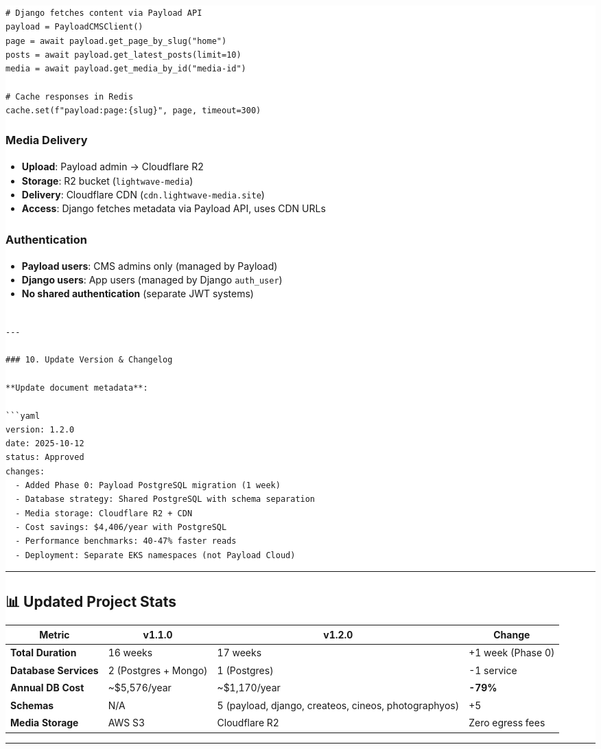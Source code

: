 ```
# Django fetches content via Payload API
payload = PayloadCMSClient()
page = await payload.get_page_by_slug("home")
posts = await payload.get_latest_posts(limit=10)
media = await payload.get_media_by_id("media-id")

# Cache responses in Redis
cache.set(f"payload:page:{slug}", page, timeout=300)
```

### Media Delivery

- **Upload**: Payload admin → Cloudflare R2
- **Storage**: R2 bucket (`lightwave-media`)
- **Delivery**: Cloudflare CDN (`cdn.lightwave-media.site`)
- **Access**: Django fetches metadata via Payload API, uses CDN URLs

### Authentication

- **Payload users**: CMS admins only (managed by Payload)
- **Django users**: App users (managed by Django `auth_user`)
- **No shared authentication** (separate JWT systems)
```

---

### 10. Update Version & Changelog

**Update document metadata**:

```yaml
version: 1.2.0
date: 2025-10-12
status: Approved
changes:
  - Added Phase 0: Payload PostgreSQL migration (1 week)
  - Database strategy: Shared PostgreSQL with schema separation
  - Media storage: Cloudflare R2 + CDN
  - Cost savings: $4,406/year with PostgreSQL
  - Performance benchmarks: 40-47% faster reads
  - Deployment: Separate EKS namespaces (not Payload Cloud)
```

---

## 📊 Updated Project Stats

| Metric | v1.1.0 | v1.2.0 | Change |
|--------|--------|--------|--------|
| **Total Duration** | 16 weeks | 17 weeks | +1 week (Phase 0) |
| **Database Services** | 2 (Postgres + Mongo) | 1 (Postgres) | -1 service |
| **Annual DB Cost** | ~$5,576/year | ~$1,170/year | **-79%** |
| **Schemas** | N/A | 5 (payload, django, createos, cineos, photographyos) | +5 |
| **Media Storage** | AWS S3 | Cloudflare R2 | Zero egress fees |

---